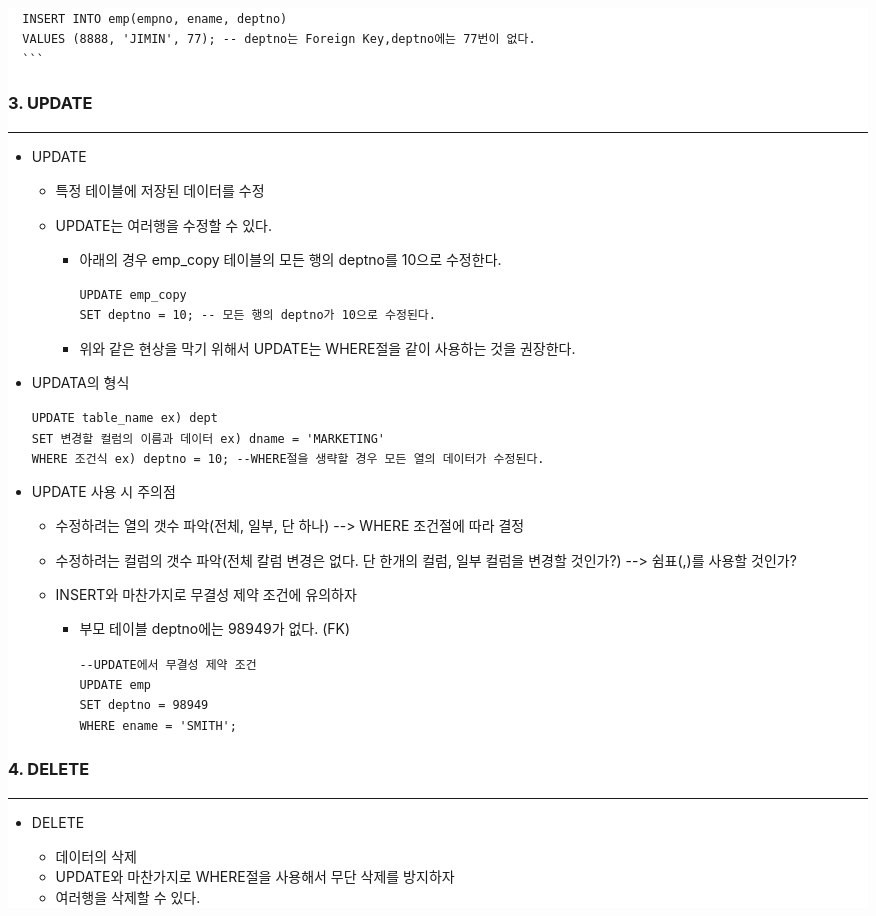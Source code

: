       INSERT INTO emp(empno, ename, deptno)
      VALUES (8888, 'JIMIN', 77); -- deptno는 Foreign Key,deptno에는 77번이 없다.
      ```

### 3. UPDATE

------

- UPDATE

  - 특정 테이블에 저장된 데이터를 수정

  - UPDATE는 여러행을 수정할 수 있다.

    - 아래의 경우 emp_copy 테이블의 모든 행의 deptno를 10으로 수정한다.

      ```plsql
      UPDATE emp_copy
      SET deptno = 10; -- 모든 행의 deptno가 10으로 수정된다.
      ```

    - 위와 같은 현상을 막기 위해서 UPDATE는 WHERE절을 같이 사용하는 것을 권장한다.

- UPDATA의 형식

  ```plsql
  UPDATE table_name ex) dept
  SET 변경할 컬럼의 이름과 데이터 ex) dname = 'MARKETING'
  WHERE 조건식 ex) deptno = 10; --WHERE절을 생략할 경우 모든 열의 데이터가 수정된다.
  ```

- UPDATE 사용 시 주의점

  - 수정하려는 열의 갯수 파악(전체, 일부, 단 하나) --> WHERE 조건절에 따라 결정

  - 수정하려는 컬럼의 갯수 파악(전체 칼럼 변경은 없다. 단 한개의 컬럼, 일부 컬럼을 변경할 것인가?) --> 쉼표(,)를 사용할 것인가?

  - INSERT와 마찬가지로 무결성 제약 조건에 유의하자

    - 부모 테이블 deptno에는 98949가 없다. (FK)

      ```plsql
      --UPDATE에서 무결성 제약 조건
      UPDATE emp
      SET deptno = 98949
      WHERE ename = 'SMITH';
      ```

      

### 4. DELETE

------

- DELETE

  - 데이터의 삭제
  - UPDATE와 마찬가지로 WHERE절을 사용해서 무단 삭제를 방지하자
  - 여러행을 삭제할 수 있다.
